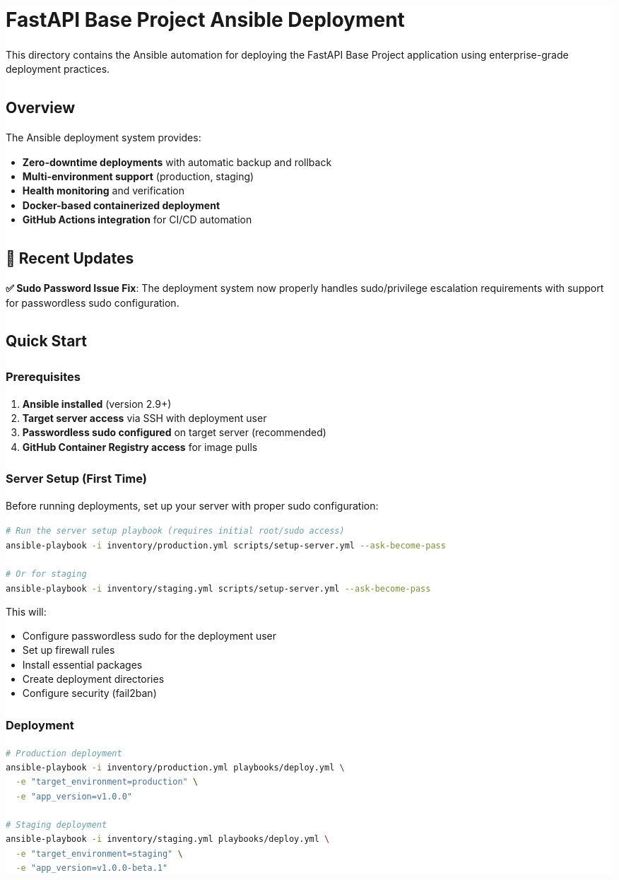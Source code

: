 # FastAPI Base Project Ansible Deployment

This directory contains the Ansible automation for deploying the FastAPI Base Project application using enterprise-grade deployment practices.

## Overview

The Ansible deployment system provides:

- **Zero-downtime deployments** with automatic backup and rollback
- **Multi-environment support** (production, staging)
- **Health monitoring** and verification
- **Docker-based containerized deployment**
- **GitHub Actions integration** for CI/CD automation

## 🎉 Recent Updates

**✅ Sudo Password Issue Fix**: The deployment system now properly handles sudo/privilege escalation requirements with support for passwordless sudo configuration.

## Quick Start

### Prerequisites

1. **Ansible installed** (version 2.9+)
2. **Target server access** via SSH with deployment user
3. **Passwordless sudo configured** on target server (recommended)
4. **GitHub Container Registry access** for image pulls

### Server Setup (First Time)

Before running deployments, set up your server with proper sudo configuration:

```bash
# Run the server setup playbook (requires initial root/sudo access)
ansible-playbook -i inventory/production.yml scripts/setup-server.yml --ask-become-pass

# Or for staging
ansible-playbook -i inventory/staging.yml scripts/setup-server.yml --ask-become-pass
```

This will:

- Configure passwordless sudo for the deployment user
- Set up firewall rules
- Install essential packages
- Create deployment directories
- Configure security (fail2ban)

### Deployment

```bash
# Production deployment
ansible-playbook -i inventory/production.yml playbooks/deploy.yml \
  -e "target_environment=production" \
  -e "app_version=v1.0.0"

# Staging deployment
ansible-playbook -i inventory/staging.yml playbooks/deploy.yml \
  -e "target_environment=staging" \
  -e "app_version=v1.0.0-beta.1"
```
